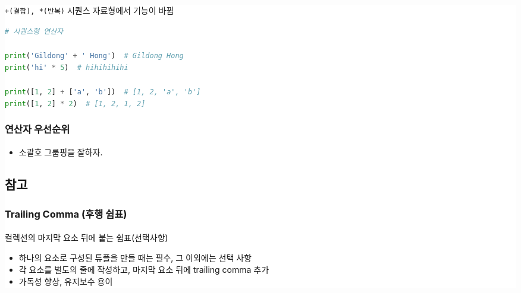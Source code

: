 `+(결합), *(반복)` 시퀀스 자료형에서 기능이 바뀜

```python
# 시퀀스형 연산자

print('Gildong' + ' Hong')  # Gildong Hong
print('hi' * 5)  # hihihihihi

print([1, 2] + ['a', 'b'])  # [1, 2, 'a', 'b']
print([1, 2] * 2)  # [1, 2, 1, 2]
```

### 연산자 우선순위

- 소괄호 그룹핑을 잘하자.

## 참고

### Trailing Comma (후행 쉼표)

컬렉션의 마지막 요소 뒤에 붙는 쉼표(선택사항)

- 하나의 요소로 구성된 튜플을 만들 때는 필수, 그 이외에는 선택 사항
- 각 요소를 별도의 줄에 작성하고, 마지막 요소 뒤에 trailing comma 추가
- 가독성 향상, 유지보수 용이

